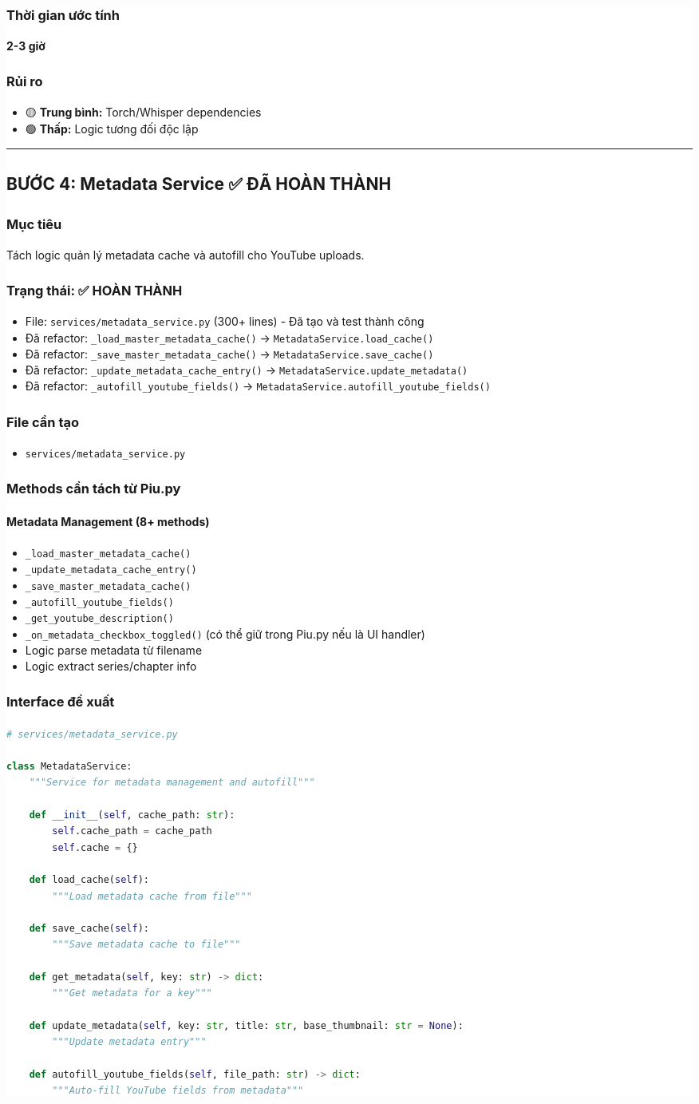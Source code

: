 ### Thời gian ước tính
**2-3 giờ**

### Rủi ro
- 🟡 **Trung bình:** Torch/Whisper dependencies
- 🟢 **Thấp:** Logic tương đối độc lập

---

## BƯỚC 4: Metadata Service ✅ **ĐÃ HOÀN THÀNH**

### Mục tiêu
Tách logic quản lý metadata cache và autofill cho YouTube uploads.

### Trạng thái: ✅ **HOÀN THÀNH**
- File: `services/metadata_service.py` (300+ lines) - Đã tạo và test thành công
- Đã refactor: `_load_master_metadata_cache()` → `MetadataService.load_cache()`
- Đã refactor: `_save_master_metadata_cache()` → `MetadataService.save_cache()`
- Đã refactor: `_update_metadata_cache_entry()` → `MetadataService.update_metadata()`
- Đã refactor: `_autofill_youtube_fields()` → `MetadataService.autofill_youtube_fields()`

### File cần tạo
- `services/metadata_service.py`

### Methods cần tách từ Piu.py

#### Metadata Management (8+ methods)
- `_load_master_metadata_cache()`
- `_update_metadata_cache_entry()`
- `_save_master_metadata_cache()`
- `_autofill_youtube_fields()`
- `_get_youtube_description()`
- `_on_metadata_checkbox_toggled()` (có thể giữ trong Piu.py nếu là UI handler)
- Logic parse metadata từ filename
- Logic extract series/chapter info

### Interface đề xuất

```python
# services/metadata_service.py

class MetadataService:
    """Service for metadata management and autofill"""
    
    def __init__(self, cache_path: str):
        self.cache_path = cache_path
        self.cache = {}
        
    def load_cache(self):
        """Load metadata cache from file"""
        
    def save_cache(self):
        """Save metadata cache to file"""
        
    def get_metadata(self, key: str) -> dict:
        """Get metadata for a key"""
        
    def update_metadata(self, key: str, title: str, base_thumbnail: str = None):
        """Update metadata entry"""
        
    def autofill_youtube_fields(self, file_path: str) -> dict:
        """Auto-fill YouTube fields from metadata"""
```